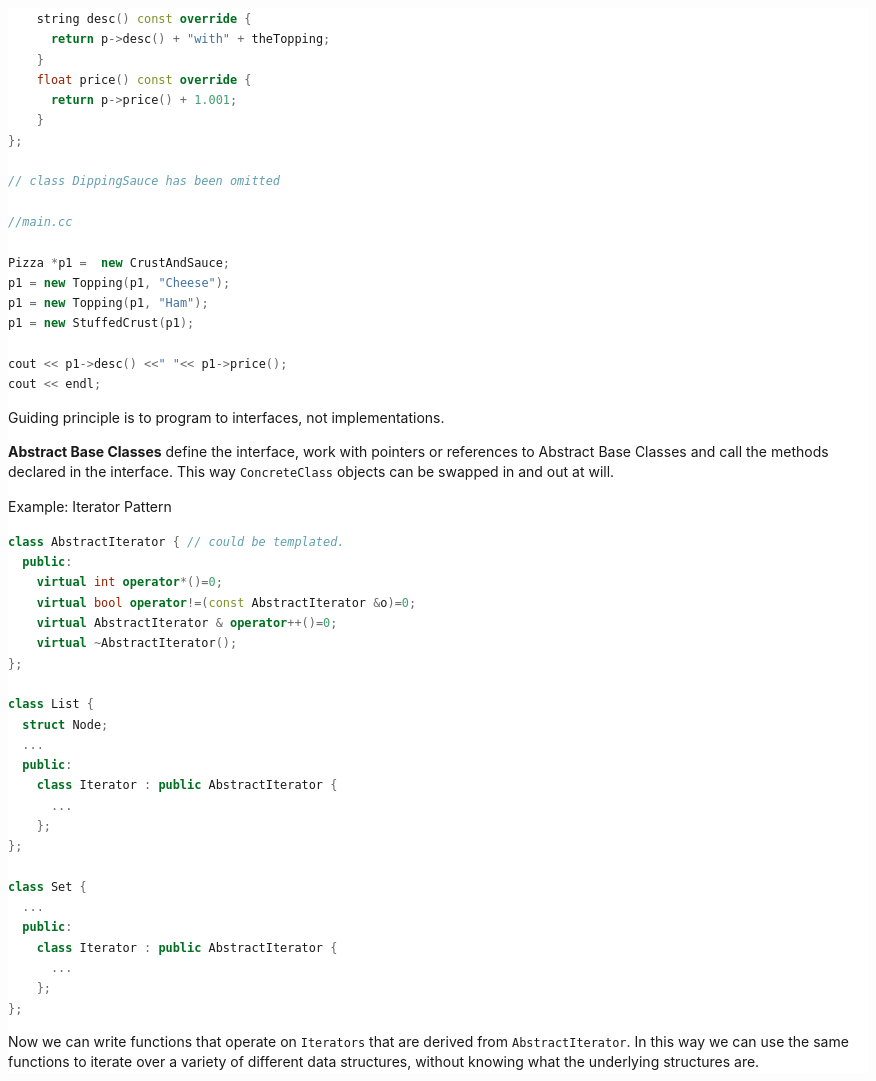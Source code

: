 ```c++
    string desc() const override {
      return p->desc() + "with" + theTopping;
    }  
    float price() const override {
      return p->price() + 1.001;
    }
};

// class DippingSauce has been omitted

//main.cc

Pizza *p1 =  new CrustAndSauce;
p1 = new Topping(p1, "Cheese");
p1 = new Topping(p1, "Ham");
p1 = new StuffedCrust(p1);

cout << p1->desc() <<" "<< p1->price();
cout << endl; 
```
Guiding principle is to program to interfaces, not implementations. 

**Abstract Base Classes** define the interface, work with pointers or references to Abstract Base Classes and call the methods declared in the interface. This way `ConcreteClass` objects can be swapped in and out at will. 

Example: Iterator Pattern

```c++
class AbstractIterator { // could be templated.
  public:
    virtual int operator*()=0;
    virtual bool operator!=(const AbstractIterator &o)=0;
    virtual AbstractIterator & operator++()=0;
    virtual ~AbstractIterator();
};

class List {
  struct Node;
  ...
  public:
    class Iterator : public AbstractIterator {
      ...
    };
};

class Set {
  ...
  public:
    class Iterator : public AbstractIterator {
      ...
    };
};
```
Now we can write functions that operate on `Iterators` that are derived from `AbstractIterator`. In this way we can use the same functions to iterate over a variety of different data structures, without knowing what the underlying structures are.
